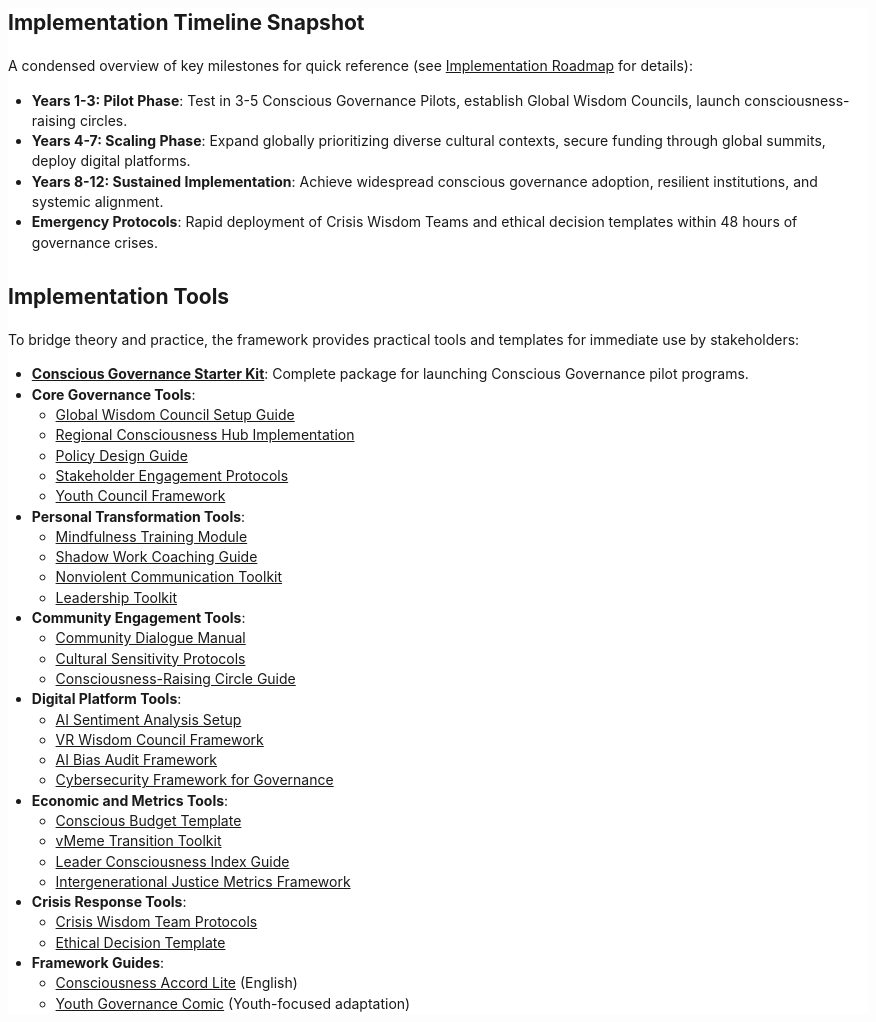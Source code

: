 ## <a id="implementation-timeline-snapshot"></a>Implementation Timeline Snapshot
A condensed overview of key milestones for quick reference (see [Implementation Roadmap](/frameworks/docs/implementation/consciousness#13-implementation-roadmap) for details):

- **Years 1-3: Pilot Phase**: Test in 3-5 Conscious Governance Pilots, establish Global Wisdom Councils, launch consciousness-raising circles.
- **Years 4-7: Scaling Phase**: Expand globally prioritizing diverse cultural contexts, secure funding through global summits, deploy digital platforms.
- **Years 8-12: Sustained Implementation**: Achieve widespread conscious governance adoption, resilient institutions, and systemic alignment.
- **Emergency Protocols**: Rapid deployment of Crisis Wisdom Teams and ethical decision templates within 48 hours of governance crises.

## <a id="implementation-tools"></a>Implementation Tools
To bridge theory and practice, the framework provides practical tools and templates for immediate use by stakeholders:

- **[Conscious Governance Starter Kit](/frameworks/tools/consciousness/conscious-governance-starter-kit-en.zip)**: Complete package for launching Conscious Governance pilot programs.
- **Core Governance Tools**:
  - [Global Wisdom Council Setup Guide](/frameworks/tools/consciousness/global-wisdom-council-setup-en.pdf)
  - [Regional Consciousness Hub Implementation](/frameworks/tools/consciousness/regional-consciousness-hub-implementation-en.pdf)
  - [Policy Design Guide](/frameworks/tools/consciousness/policy-design-guide-en.pdf)
  - [Stakeholder Engagement Protocols](/frameworks/tools/consciousness/stakeholder-engagement-protocols-en.pdf)
  - [Youth Council Framework](/frameworks/tools/consciousness/youth-council-framework-en.pdf)
- **Personal Transformation Tools**:
  - [Mindfulness Training Module](/frameworks/tools/consciousness/mindfulness-training-module-en.pdf)
  - [Shadow Work Coaching Guide](/frameworks/tools/consciousness/shadow-work-coaching-guide-en.pdf)
  - [Nonviolent Communication Toolkit](/frameworks/tools/consciousness/nonviolent-communication-toolkit-en.pdf)
  - [Leadership Toolkit](/frameworks/tools/consciousness/leadership-toolkit-en.pdf)
- **Community Engagement Tools**:
  - [Community Dialogue Manual](/frameworks/tools/consciousness/community-dialogue-manual-en.pdf)
  - [Cultural Sensitivity Protocols](/frameworks/tools/consciousness/cultural-sensitivity-protocols-en.pdf)
  - [Consciousness-Raising Circle Guide](/frameworks/tools/consciousness/consciousness-raising-circle-guide-en.pdf)
- **Digital Platform Tools**:
  - [AI Sentiment Analysis Setup](/frameworks/tools/consciousness/ai-sentiment-analysis-setup-en.pdf)
  - [VR Wisdom Council Framework](/frameworks/tools/consciousness/vr-wisdom-council-framework-en.pdf)
  - [AI Bias Audit Framework](/frameworks/tools/consciousness/ai-bias-audit-framework-en.pdf)
  - [Cybersecurity Framework for Governance](/frameworks/tools/consciousness/cybersecurity-framework-governance-en.pdf)
- **Economic and Metrics Tools**:
  - [Conscious Budget Template](/frameworks/tools/consciousness/conscious-budget-template-en.pdf)
  - [vMeme Transition Toolkit](/frameworks/tools/consciousness/vmeme-transition-toolkit-en.pdf)
  - [Leader Consciousness Index Guide](/frameworks/tools/consciousness/leader-consciousness-index-guide-en.pdf)
  - [Intergenerational Justice Metrics Framework](/frameworks/tools/consciousness/intergenerational-justice-metrics-framework-en.pdf)
- **Crisis Response Tools**:
  - [Crisis Wisdom Team Protocols](/frameworks/tools/consciousness/crisis-wisdom-team-protocols-en.pdf)
  - [Ethical Decision Template](/frameworks/tools/consciousness/ethical-decision-template-en.pdf)
- **Framework Guides**:
  - [Consciousness Accord Lite](/frameworks/tools/consciousness/consciousness-accord-lite-en.pdf) (English)
  - [Youth Governance Comic](/frameworks/tools/youth/youth-governance-comic-en.pdf) (Youth-focused adaptation)